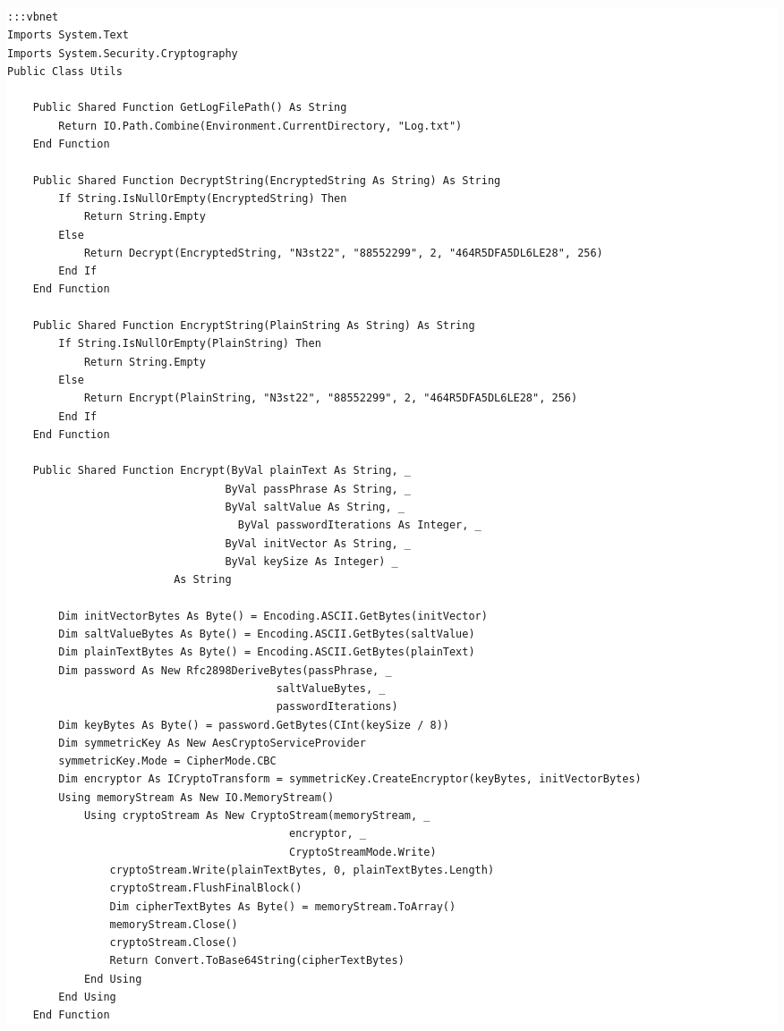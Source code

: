     :::vbnet
    Imports System.Text
    Imports System.Security.Cryptography
    Public Class Utils

        Public Shared Function GetLogFilePath() As String
            Return IO.Path.Combine(Environment.CurrentDirectory, "Log.txt")
        End Function

        Public Shared Function DecryptString(EncryptedString As String) As String
            If String.IsNullOrEmpty(EncryptedString) Then
                Return String.Empty
            Else
                Return Decrypt(EncryptedString, "N3st22", "88552299", 2, "464R5DFA5DL6LE28", 256)
            End If
        End Function

        Public Shared Function EncryptString(PlainString As String) As String
            If String.IsNullOrEmpty(PlainString) Then
                Return String.Empty
            Else
                Return Encrypt(PlainString, "N3st22", "88552299", 2, "464R5DFA5DL6LE28", 256)
            End If
        End Function

        Public Shared Function Encrypt(ByVal plainText As String, _
                                      ByVal passPhrase As String, _
                                      ByVal saltValue As String, _
                                        ByVal passwordIterations As Integer, _
                                      ByVal initVector As String, _
                                      ByVal keySize As Integer) _
                              As String

            Dim initVectorBytes As Byte() = Encoding.ASCII.GetBytes(initVector)
            Dim saltValueBytes As Byte() = Encoding.ASCII.GetBytes(saltValue)
            Dim plainTextBytes As Byte() = Encoding.ASCII.GetBytes(plainText)
            Dim password As New Rfc2898DeriveBytes(passPhrase, _
                                              saltValueBytes, _
                                              passwordIterations)
            Dim keyBytes As Byte() = password.GetBytes(CInt(keySize / 8))
            Dim symmetricKey As New AesCryptoServiceProvider
            symmetricKey.Mode = CipherMode.CBC
            Dim encryptor As ICryptoTransform = symmetricKey.CreateEncryptor(keyBytes, initVectorBytes)
            Using memoryStream As New IO.MemoryStream()
                Using cryptoStream As New CryptoStream(memoryStream, _
                                                encryptor, _
                                                CryptoStreamMode.Write)
                    cryptoStream.Write(plainTextBytes, 0, plainTextBytes.Length)
                    cryptoStream.FlushFinalBlock()
                    Dim cipherTextBytes As Byte() = memoryStream.ToArray()
                    memoryStream.Close()
                    cryptoStream.Close()
                    Return Convert.ToBase64String(cipherTextBytes)
                End Using
            End Using
        End Function
